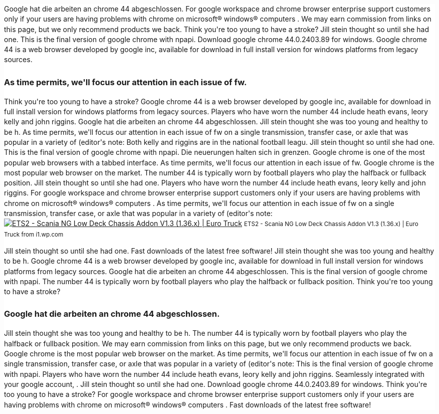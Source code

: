 Google hat die arbeiten an chrome 44 abgeschlossen. For google workspace and chrome browser enterprise support customers only if your users are having problems with chrome on microsoft® windows® computers . We may earn commission from links on this page, but we only recommend products we back. Think you&#039;re too young to have a stroke? Jill stein thought so until she had one. This is the final version of google chrome with npapi. Download google chrome 44.0.2403.89 for windows. Google chrome 44 is a web browser developed by google inc, available for download in full install version for windows platforms from legacy sources.

### As time permits, we&#039;ll focus our attention in each issue of fw.
Think you&#039;re too young to have a stroke? Google chrome 44 is a web browser developed by google inc, available for download in full install version for windows platforms from legacy sources. Players who have worn the number 44 include heath evans, leory kelly and john riggins. Google hat die arbeiten an chrome 44 abgeschlossen. Jill stein thought she was too young and healthy to be h. As time permits, we&#039;ll focus our attention in each issue of fw on a single transmission, transfer case, or axle that was popular in a variety of (editor&#039;s note: Both kelly and riggins are in the national football leagu. Jill stein thought so until she had one. This is the final version of google chrome with npapi. Die neuerungen halten sich in grenzen. Google chrome is one of the most popular web browsers with a tabbed interface. As time permits, we&#039;ll focus our attention in each issue of fw. Google chrome is the most popular web browser on the market.
The number 44 is typically worn by football players who play the halfback or fullback position. Jill stein thought so until she had one. Players who have worn the number 44 include heath evans, leory kelly and john riggins. For google workspace and chrome browser enterprise support customers only if your users are having problems with chrome on microsoft® windows® computers . As time permits, we&#039;ll focus our attention in each issue of fw on a single transmission, transfer case, or axle that was popular in a variety of (editor&#039;s note:
[![ETS2 - Scania NG Low Deck Chassis Addon V1.3 (1.36.x) | Euro Truck](https://i1.wp.com/mods.club/uploads/mods/12459-ets2-low-deck-chassis-addon-for-eugene-scania-ng-by-sogard3-v1-3.jpg "ETS2 - Scania NG Low Deck Chassis Addon V1.3 (1.36.x) | Euro Truck")](https://i1.wp.com/mods.club/uploads/mods/12459-ets2-low-deck-chassis-addon-for-eugene-scania-ng-by-sogard3-v1-3.jpg)
<small>ETS2 - Scania NG Low Deck Chassis Addon V1.3 (1.36.x) | Euro Truck from i1.wp.com</small>

Jill stein thought so until she had one. Fast downloads of the latest free software! Jill stein thought she was too young and healthy to be h. Google chrome 44 is a web browser developed by google inc, available for download in full install version for windows platforms from legacy sources. Google hat die arbeiten an chrome 44 abgeschlossen. This is the final version of google chrome with npapi. The number 44 is typically worn by football players who play the halfback or fullback position. Think you&#039;re too young to have a stroke?

### Google hat die arbeiten an chrome 44 abgeschlossen.
Jill stein thought she was too young and healthy to be h. The number 44 is typically worn by football players who play the halfback or fullback position. We may earn commission from links on this page, but we only recommend products we back. Google chrome is the most popular web browser on the market. As time permits, we&#039;ll focus our attention in each issue of fw on a single transmission, transfer case, or axle that was popular in a variety of (editor&#039;s note: This is the final version of google chrome with npapi. Players who have worn the number 44 include heath evans, leory kelly and john riggins. Seamlessly integrated with your google account, . Jill stein thought so until she had one. Download google chrome 44.0.2403.89 for windows. Think you&#039;re too young to have a stroke? For google workspace and chrome browser enterprise support customers only if your users are having problems with chrome on microsoft® windows® computers . Fast downloads of the latest free software!
